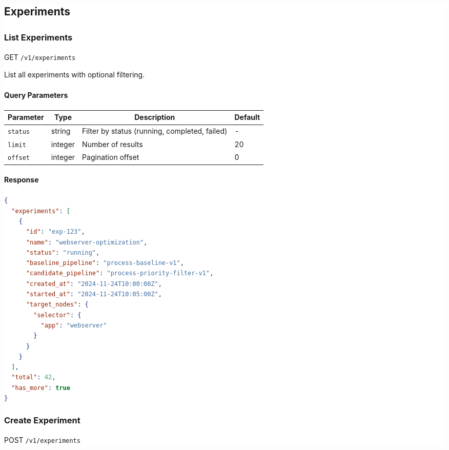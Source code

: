## Experiments

### List Experiments

<div class="api-endpoint">
  <span class="method get">GET</span>
  <code>/v1/experiments</code>
</div>

List all experiments with optional filtering.

#### Query Parameters

| Parameter | Type | Description | Default |
|-----------|------|-------------|---------|
| `status` | string | Filter by status (running, completed, failed) | - |
| `limit` | integer | Number of results | 20 |
| `offset` | integer | Pagination offset | 0 |

#### Response

```json
{
  "experiments": [
    {
      "id": "exp-123",
      "name": "webserver-optimization",
      "status": "running",
      "baseline_pipeline": "process-baseline-v1",
      "candidate_pipeline": "process-priority-filter-v1",
      "created_at": "2024-11-24T10:00:00Z",
      "started_at": "2024-11-24T10:05:00Z",
      "target_nodes": {
        "selector": {
          "app": "webserver"
        }
      }
    }
  ],
  "total": 42,
  "has_more": true
}
```

### Create Experiment

<div class="api-endpoint">
  <span class="method post">POST</span>
  <code>/v1/experiments</code>
</div>
